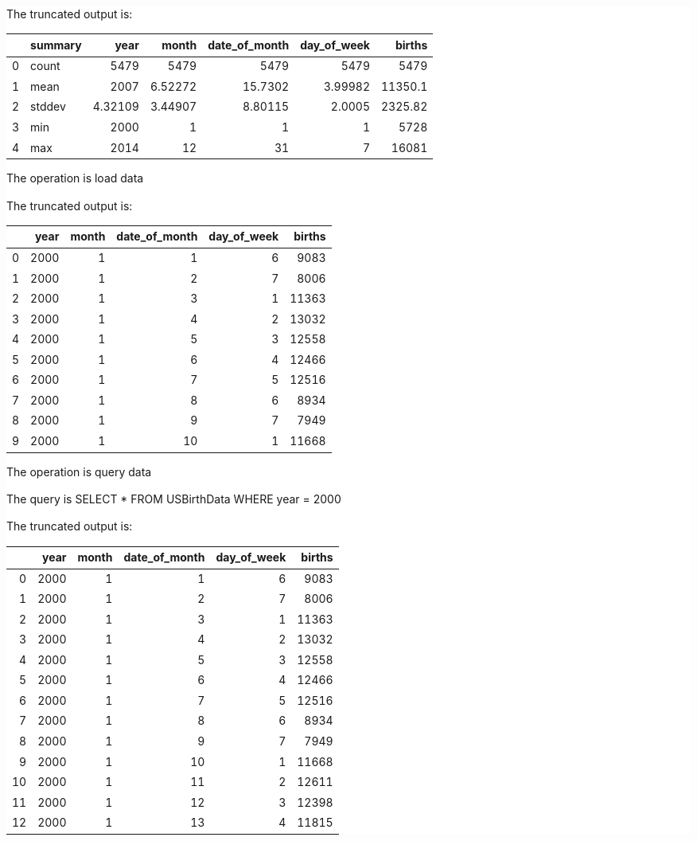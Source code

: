 The truncated output is: 

|    | summary   |       year |      month |   date_of_month |   day_of_week |   births |
|---:|:----------|-----------:|-----------:|----------------:|--------------:|---------:|
|  0 | count     | 5479       | 5479       |      5479       |    5479       |  5479    |
|  1 | mean      | 2007       |    6.52272 |        15.7302  |       3.99982 | 11350.1  |
|  2 | stddev    |    4.32109 |    3.44907 |         8.80115 |       2.0005  |  2325.82 |
|  3 | min       | 2000       |    1       |         1       |       1       |  5728    |
|  4 | max       | 2014       |   12       |        31       |       7       | 16081    |

The operation is load data

The truncated output is: 

|    |   year |   month |   date_of_month |   day_of_week |   births |
|---:|-------:|--------:|----------------:|--------------:|---------:|
|  0 |   2000 |       1 |               1 |             6 |     9083 |
|  1 |   2000 |       1 |               2 |             7 |     8006 |
|  2 |   2000 |       1 |               3 |             1 |    11363 |
|  3 |   2000 |       1 |               4 |             2 |    13032 |
|  4 |   2000 |       1 |               5 |             3 |    12558 |
|  5 |   2000 |       1 |               6 |             4 |    12466 |
|  6 |   2000 |       1 |               7 |             5 |    12516 |
|  7 |   2000 |       1 |               8 |             6 |     8934 |
|  8 |   2000 |       1 |               9 |             7 |     7949 |
|  9 |   2000 |       1 |              10 |             1 |    11668 |

The operation is query data

The query is SELECT * FROM USBirthData WHERE year = 2000

The truncated output is: 

|     |   year |   month |   date_of_month |   day_of_week |   births |
|----:|-------:|--------:|----------------:|--------------:|---------:|
|   0 |   2000 |       1 |               1 |             6 |     9083 |
|   1 |   2000 |       1 |               2 |             7 |     8006 |
|   2 |   2000 |       1 |               3 |             1 |    11363 |
|   3 |   2000 |       1 |               4 |             2 |    13032 |
|   4 |   2000 |       1 |               5 |             3 |    12558 |
|   5 |   2000 |       1 |               6 |             4 |    12466 |
|   6 |   2000 |       1 |               7 |             5 |    12516 |
|   7 |   2000 |       1 |               8 |             6 |     8934 |
|   8 |   2000 |       1 |               9 |             7 |     7949 |
|   9 |   2000 |       1 |              10 |             1 |    11668 |
|  10 |   2000 |       1 |              11 |             2 |    12611 |
|  11 |   2000 |       1 |              12 |             3 |    12398 |
|  12 |   2000 |       1 |              13 |             4 |    11815 |